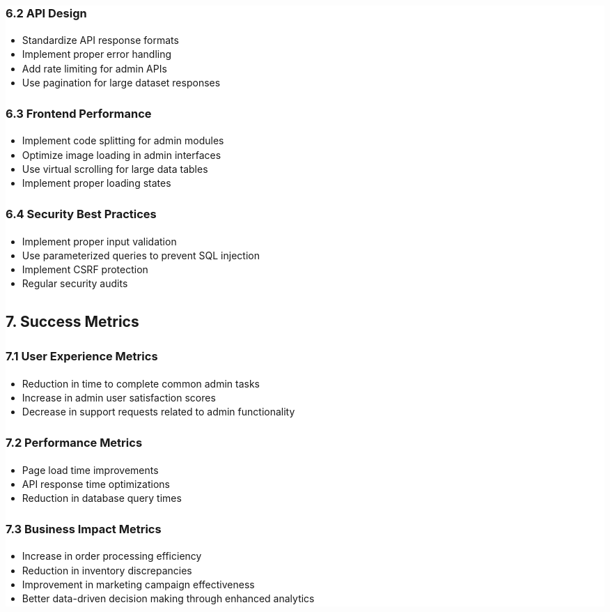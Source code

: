 ### 6.2 API Design
- Standardize API response formats
- Implement proper error handling
- Add rate limiting for admin APIs
- Use pagination for large dataset responses

### 6.3 Frontend Performance
- Implement code splitting for admin modules
- Optimize image loading in admin interfaces
- Use virtual scrolling for large data tables
- Implement proper loading states

### 6.4 Security Best Practices
- Implement proper input validation
- Use parameterized queries to prevent SQL injection
- Implement CSRF protection
- Regular security audits

## 7. Success Metrics

### 7.1 User Experience Metrics
- Reduction in time to complete common admin tasks
- Increase in admin user satisfaction scores
- Decrease in support requests related to admin functionality

### 7.2 Performance Metrics
- Page load time improvements
- API response time optimizations
- Reduction in database query times

### 7.3 Business Impact Metrics
- Increase in order processing efficiency
- Reduction in inventory discrepancies
- Improvement in marketing campaign effectiveness
- Better data-driven decision making through enhanced analytics